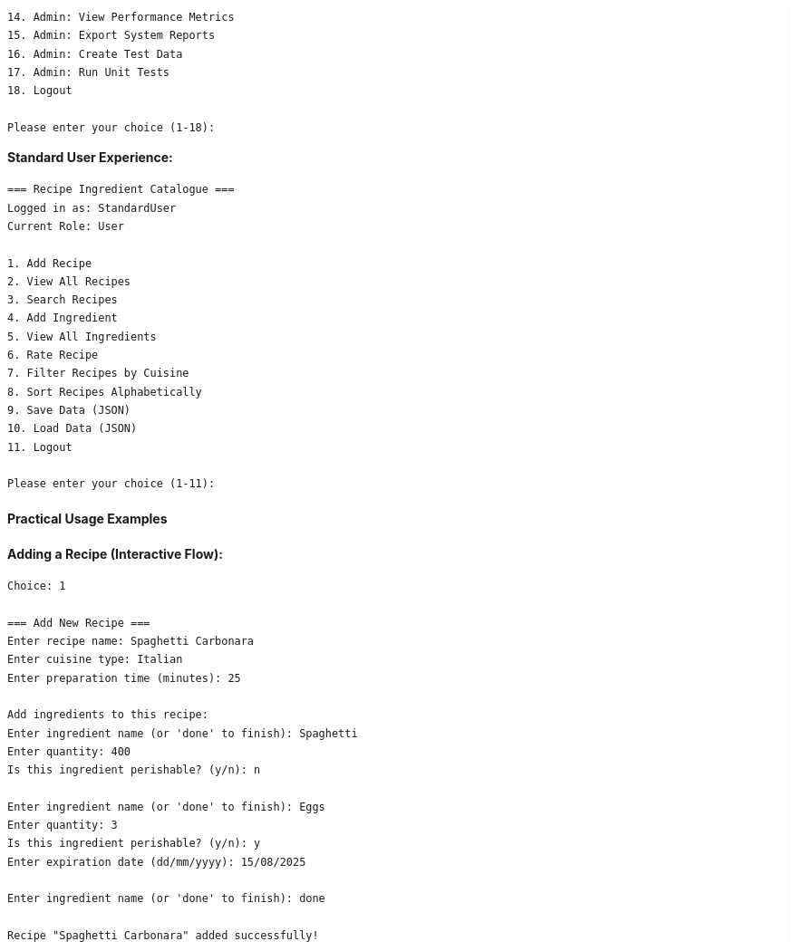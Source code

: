 ```
14. Admin: View Performance Metrics
15. Admin: Export System Reports
16. Admin: Create Test Data
17. Admin: Run Unit Tests
18. Logout

Please enter your choice (1-18):
```

**Standard User Experience:**
```
=== Recipe Ingredient Catalogue ===
Logged in as: StandardUser
Current Role: User

1. Add Recipe
2. View All Recipes
3. Search Recipes
4. Add Ingredient
5. View All Ingredients
6. Rate Recipe
7. Filter Recipes by Cuisine
8. Sort Recipes Alphabetically
9. Save Data (JSON)
10. Load Data (JSON)
11. Logout

Please enter your choice (1-11):
```

#### Practical Usage Examples

**Adding a Recipe (Interactive Flow):**
```
Choice: 1

=== Add New Recipe ===
Enter recipe name: Spaghetti Carbonara
Enter cuisine type: Italian
Enter preparation time (minutes): 25

Add ingredients to this recipe:
Enter ingredient name (or 'done' to finish): Spaghetti
Enter quantity: 400
Is this ingredient perishable? (y/n): n

Enter ingredient name (or 'done' to finish): Eggs
Enter quantity: 3
Is this ingredient perishable? (y/n): y
Enter expiration date (dd/mm/yyyy): 15/08/2025

Enter ingredient name (or 'done' to finish): done

Recipe "Spaghetti Carbonara" added successfully!
```
